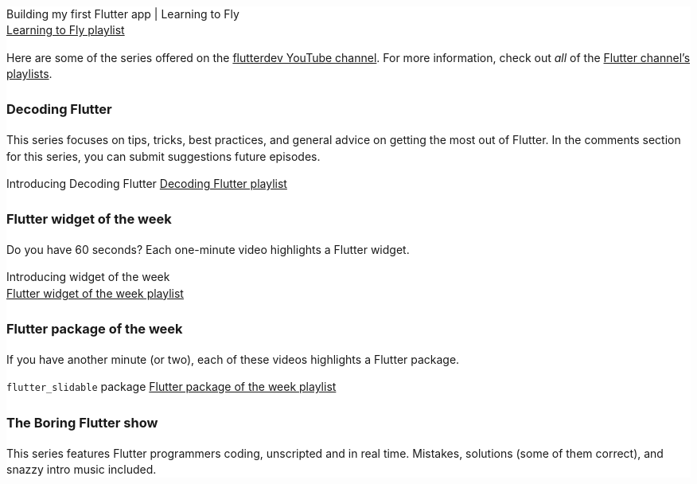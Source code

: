 Building my first Flutter app | Learning to Fly  
[Learning to Fly playlist](https://www.youtube.com/playlist?list=PLjxrf2q8roU3X18pAQWLyCJaa79RpqWnn)

Here are some of the series offered on the [flutterdev YouTube channel](https://www.youtube.com/@flutterdev). For more information, check out _all_ of the [Flutter channel’s playlists](https://www.youtube.com/@flutterdev/playlists).

### Decoding Flutter

This series focuses on tips, tricks, best practices, and general advice on getting the most out of Flutter. In the comments section for this series, you can submit suggestions future episodes.

<iframe width="560" height="315" src="https://www.youtube.com/embed/QIW35-vcA2o?enablejsapi=1&amp;origin=https%3A%2F%2Fdocs.flutter.dev" title="Watch this series on best practices for Flutter: Decoding Flutter" frameborder="0" allow="accelerometer; autoplay; clipboard-write; encrypted-media; gyroscope; picture-in-picture; web-share" allowfullscreen="" loading="lazy" data-gtm-yt-inspected-9257802_51="true" id="328993352" data-gtm-yt-inspected-9257802_75="true" data-gtm-yt-inspected-9257802_114="true" data-gtm-yt-inspected-6="true"></iframe>

Introducing Decoding Flutter [Decoding Flutter playlist](https://www.youtube.com/playlist?list=PLjxrf2q8roU1fRV40Ec8200rX6OuQkmnl)

### Flutter widget of the week

Do you have 60 seconds? Each one-minute video highlights a Flutter widget.

<iframe width="560" height="315" src="https://www.youtube.com/embed/b_sQ9bMltGU?enablejsapi=1&amp;origin=https%3A%2F%2Fdocs.flutter.dev" title="Watch this series on different Flutter Widgets: Widget of the Week" frameborder="0" allow="accelerometer; autoplay; clipboard-write; encrypted-media; gyroscope; picture-in-picture; web-share" allowfullscreen="" loading="lazy" data-gtm-yt-inspected-9257802_51="true" id="564319333" data-gtm-yt-inspected-9257802_75="true" data-gtm-yt-inspected-9257802_114="true" data-gtm-yt-inspected-6="true"></iframe>

Introducing widget of the week  
[Flutter widget of the week playlist](https://www.youtube.com/playlist?list=PLjxrf2q8roU23XGwz3Km7sQZFTdB996iG)

### Flutter package of the week

If you have another minute (or two), each of these videos highlights a Flutter package.

<iframe width="560" height="315" src="https://www.youtube.com/embed/QFcFEpFmNJ8?enablejsapi=1&amp;origin=https%3A%2F%2Fdocs.flutter.dev" title="Watch this series on different Flutter Packages: Package of the Week" frameborder="0" allow="accelerometer; autoplay; clipboard-write; encrypted-media; gyroscope; picture-in-picture; web-share" allowfullscreen="" loading="lazy" data-gtm-yt-inspected-9257802_51="true" id="863126647" data-gtm-yt-inspected-9257802_75="true" data-gtm-yt-inspected-9257802_114="true" data-gtm-yt-inspected-6="true"></iframe>

`flutter_slidable` package [Flutter package of the week playlist](https://www.youtube.com/playlist?list=PLjxrf2q8roU1quF6ny8oFHJ2gBdrYN_AK)

### The Boring Flutter show

This series features Flutter programmers coding, unscripted and in real time. Mistakes, solutions (some of them correct), and snazzy intro music included.
